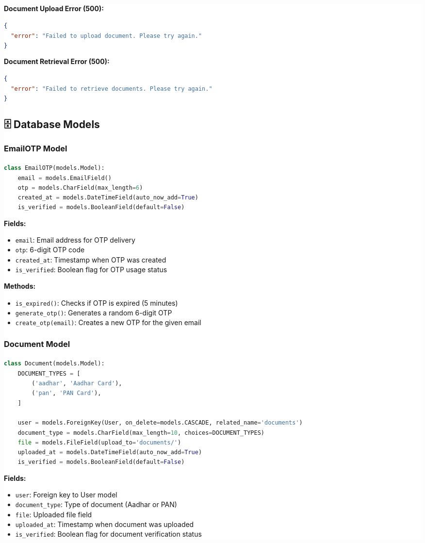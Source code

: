 **Document Upload Error (500):**
```json
{
  "error": "Failed to upload document. Please try again."
}
```

**Document Retrieval Error (500):**
```json
{
  "error": "Failed to retrieve documents. Please try again."
}
```

## 🗄️ Database Models

### EmailOTP Model

```python
class EmailOTP(models.Model):
    email = models.EmailField()
    otp = models.CharField(max_length=6)
    created_at = models.DateTimeField(auto_now_add=True)
    is_verified = models.BooleanField(default=False)
```

**Fields:**
- `email`: Email address for OTP delivery
- `otp`: 6-digit OTP code
- `created_at`: Timestamp when OTP was created
- `is_verified`: Boolean flag for OTP usage status

**Methods:**
- `is_expired()`: Checks if OTP is expired (5 minutes)
- `generate_otp()`: Generates a random 6-digit OTP
- `create_otp(email)`: Creates a new OTP for the given email

### Document Model

```python
class Document(models.Model):
    DOCUMENT_TYPES = [
        ('aadhar', 'Aadhar Card'),
        ('pan', 'PAN Card'),
    ]
    
    user = models.ForeignKey(User, on_delete=models.CASCADE, related_name='documents')
    document_type = models.CharField(max_length=10, choices=DOCUMENT_TYPES)
    file = models.FileField(upload_to='documents/')
    uploaded_at = models.DateTimeField(auto_now_add=True)
    is_verified = models.BooleanField(default=False)
```

**Fields:**
- `user`: Foreign key to User model
- `document_type`: Type of document (Aadhar or PAN)
- `file`: Uploaded file field
- `uploaded_at`: Timestamp when document was uploaded
- `is_verified`: Boolean flag for document verification status
